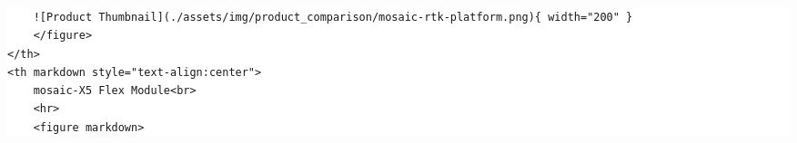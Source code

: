 		![Product Thumbnail](./assets/img/product_comparison/mosaic-rtk-platform.png){ width="200" }
		</figure>
	</th>
	<th markdown style="text-align:center">
		mosaic-X5 Flex Module<br>
		<hr>
		<figure markdown>